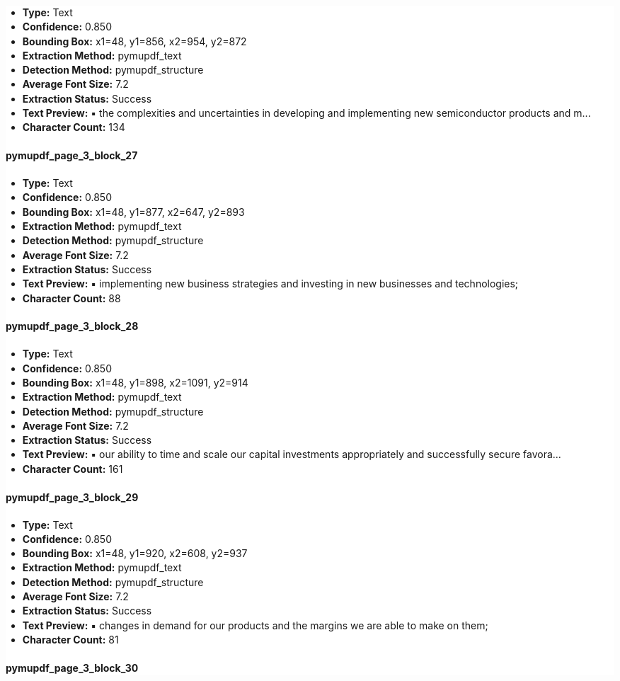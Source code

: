 - **Type:** Text
- **Confidence:** 0.850
- **Bounding Box:** x1=48, y1=856, x2=954, y2=872
- **Extraction Method:** pymupdf_text
- **Detection Method:** pymupdf_structure
- **Average Font Size:** 7.2
- **Extraction Status:** Success
- **Text Preview:** ▪
the complexities and uncertainties in developing and implementing new semiconductor products and m...
- **Character Count:** 134

#### pymupdf_page_3_block_27

- **Type:** Text
- **Confidence:** 0.850
- **Bounding Box:** x1=48, y1=877, x2=647, y2=893
- **Extraction Method:** pymupdf_text
- **Detection Method:** pymupdf_structure
- **Average Font Size:** 7.2
- **Extraction Status:** Success
- **Text Preview:** ▪
implementing new business strategies and investing in new businesses and technologies;
- **Character Count:** 88

#### pymupdf_page_3_block_28

- **Type:** Text
- **Confidence:** 0.850
- **Bounding Box:** x1=48, y1=898, x2=1091, y2=914
- **Extraction Method:** pymupdf_text
- **Detection Method:** pymupdf_structure
- **Average Font Size:** 7.2
- **Extraction Status:** Success
- **Text Preview:** ▪
our ability to time and scale our capital investments appropriately and successfully secure favora...
- **Character Count:** 161

#### pymupdf_page_3_block_29

- **Type:** Text
- **Confidence:** 0.850
- **Bounding Box:** x1=48, y1=920, x2=608, y2=937
- **Extraction Method:** pymupdf_text
- **Detection Method:** pymupdf_structure
- **Average Font Size:** 7.2
- **Extraction Status:** Success
- **Text Preview:** ▪
changes in demand for our products and the margins we are able to make on them;
- **Character Count:** 81

#### pymupdf_page_3_block_30
